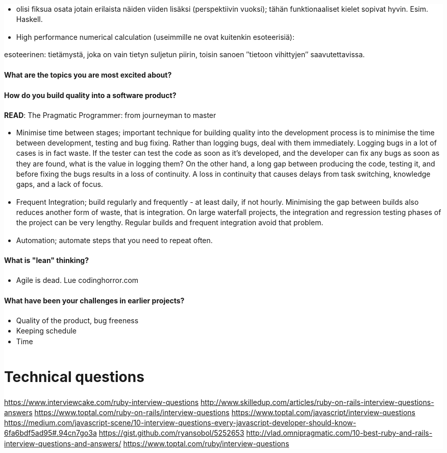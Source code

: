 - olisi fiksua osata jotain erilaista näiden viiden lisäksi
(perspektiivin vuoksi); tähän funktionaaliset kielet sopivat hyvin.
Esim. Haskell.

- High performance numerical calculation (useimmille ne ovat kuitenkin esoteerisiä):

esoteerinen: tietämystä, joka on vain tietyn suljetun piirin, toisin
sanoen ″tietoon vihittyjen″ saavutettavissa.

#### What are the topics you are most excited about?

#### How do you build quality into a software product?

**READ**: The Pragmatic Programmer: from journeyman to master

- Minimise time between stages; important technique for building quality
into the development process is to minimise the time between development,
testing and bug fixing. Rather than logging bugs, deal with them immediately.
Logging bugs in a lot of cases is in fact waste. If the tester can test the code as
soon as it’s developed, and the developer can fix any bugs as soon as they are
found, what is the value in logging them? On the other hand, a long gap between
producing the code, testing it, and before fixing the bugs results in a loss of continuity.
A loss in continuity that causes delays from task switching, knowledge gaps, and
a lack of focus.

- Frequent Integration; build regularly and frequently - at least daily, if not hourly.
Minimising the gap between builds also reduces another form of waste, that is
integration. On large waterfall projects, the integration and regression testing
phases of the project can be very lengthy. Regular builds and frequent integration
avoid that problem.

- Automation; automate steps that you need to repeat often.

#### What is "lean" thinking?

- Agile is dead. Lue codinghorror.com

#### What have been your challenges in earlier projects?

- Quality of the product, bug freeness
- Keeping schedule
- Time

# Technical questions

https://www.interviewcake.com/ruby-interview-questions
http://www.skilledup.com/articles/ruby-on-rails-interview-questions-answers
https://www.toptal.com/ruby-on-rails/interview-questions
https://www.toptal.com/javascript/interview-questions
https://medium.com/javascript-scene/10-interview-questions-every-javascript-developer-should-know-6fa6bdf5ad95#.94cn7go3a
https://gist.github.com/ryansobol/5252653
http://vlad.omnipragmatic.com/10-best-ruby-and-rails-interview-questions-and-answers/
https://www.toptal.com/ruby/interview-questions
